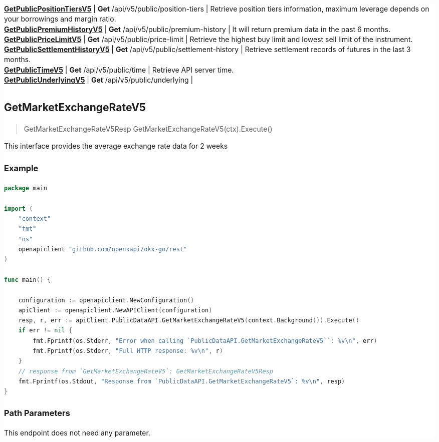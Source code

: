 [**GetPublicPositionTiersV5**](PublicDataAPI.md#GetPublicPositionTiersV5) | **Get** /api/v5/public/position-tiers | Retrieve position tiers information, maximum leverage depends on your borrowings and margin ratio.  
[**GetPublicPremiumHistoryV5**](PublicDataAPI.md#GetPublicPremiumHistoryV5) | **Get** /api/v5/public/premium-history | It will return premium data in the past 6 months.  
[**GetPublicPriceLimitV5**](PublicDataAPI.md#GetPublicPriceLimitV5) | **Get** /api/v5/public/price-limit | Retrieve the highest buy limit and lowest sell limit of the instrument.  
[**GetPublicSettlementHistoryV5**](PublicDataAPI.md#GetPublicSettlementHistoryV5) | **Get** /api/v5/public/settlement-history | Retrieve settlement records of futures in the last 3 months.  
[**GetPublicTimeV5**](PublicDataAPI.md#GetPublicTimeV5) | **Get** /api/v5/public/time | Retrieve API server time.  
[**GetPublicUnderlyingV5**](PublicDataAPI.md#GetPublicUnderlyingV5) | **Get** /api/v5/public/underlying | 



## GetMarketExchangeRateV5

> GetMarketExchangeRateV5Resp GetMarketExchangeRateV5(ctx).Execute()

This interface provides the average exchange rate data for 2 weeks  



### Example

```go
package main

import (
	"context"
	"fmt"
	"os"
	openapiclient "github.com/openxapi/okx-go/rest"
)

func main() {

	configuration := openapiclient.NewConfiguration()
	apiClient := openapiclient.NewAPIClient(configuration)
	resp, r, err := apiClient.PublicDataAPI.GetMarketExchangeRateV5(context.Background()).Execute()
	if err != nil {
		fmt.Fprintf(os.Stderr, "Error when calling `PublicDataAPI.GetMarketExchangeRateV5``: %v\n", err)
		fmt.Fprintf(os.Stderr, "Full HTTP response: %v\n", r)
	}
	// response from `GetMarketExchangeRateV5`: GetMarketExchangeRateV5Resp
	fmt.Fprintf(os.Stdout, "Response from `PublicDataAPI.GetMarketExchangeRateV5`: %v\n", resp)
}
```

### Path Parameters

This endpoint does not need any parameter.
